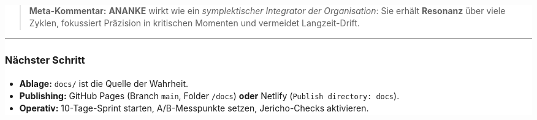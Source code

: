 > **Meta-Kommentar:** **ANANKE** wirkt wie ein *symplektischer Integrator der Organisation*: Sie erhält **Resonanz** über viele Zyklen, fokussiert Präzision in kritischen Momenten und vermeidet Langzeit-Drift.

---

### Nächster Schritt
- **Ablage:** `docs/` ist die Quelle der Wahrheit.  
- **Publishing:** GitHub Pages (Branch `main`, Folder `/docs`) **oder** Netlify (`Publish directory: docs`).  
- **Operativ:** 10-Tage-Sprint starten, A/B-Messpunkte setzen, Jericho-Checks aktivieren.
